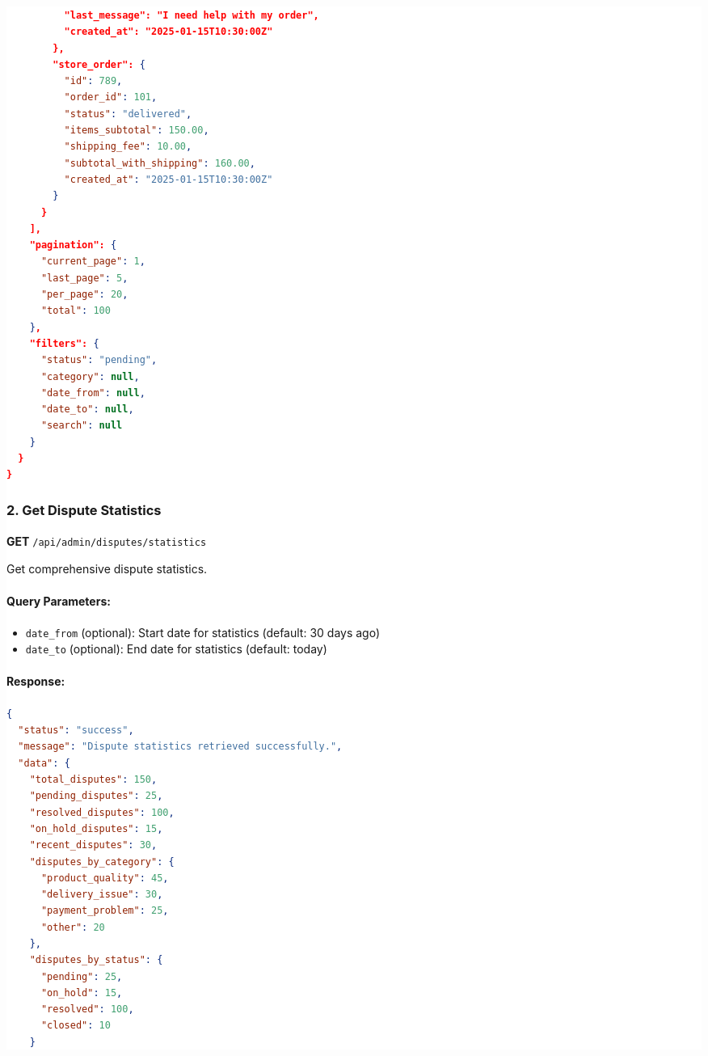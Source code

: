 ```json
          "last_message": "I need help with my order",
          "created_at": "2025-01-15T10:30:00Z"
        },
        "store_order": {
          "id": 789,
          "order_id": 101,
          "status": "delivered",
          "items_subtotal": 150.00,
          "shipping_fee": 10.00,
          "subtotal_with_shipping": 160.00,
          "created_at": "2025-01-15T10:30:00Z"
        }
      }
    ],
    "pagination": {
      "current_page": 1,
      "last_page": 5,
      "per_page": 20,
      "total": 100
    },
    "filters": {
      "status": "pending",
      "category": null,
      "date_from": null,
      "date_to": null,
      "search": null
    }
  }
}
```

### 2. Get Dispute Statistics

**GET** `/api/admin/disputes/statistics`

Get comprehensive dispute statistics.

#### Query Parameters:
- `date_from` (optional): Start date for statistics (default: 30 days ago)
- `date_to` (optional): End date for statistics (default: today)

#### Response:
```json
{
  "status": "success",
  "message": "Dispute statistics retrieved successfully.",
  "data": {
    "total_disputes": 150,
    "pending_disputes": 25,
    "resolved_disputes": 100,
    "on_hold_disputes": 15,
    "recent_disputes": 30,
    "disputes_by_category": {
      "product_quality": 45,
      "delivery_issue": 30,
      "payment_problem": 25,
      "other": 20
    },
    "disputes_by_status": {
      "pending": 25,
      "on_hold": 15,
      "resolved": 100,
      "closed": 10
    }
```